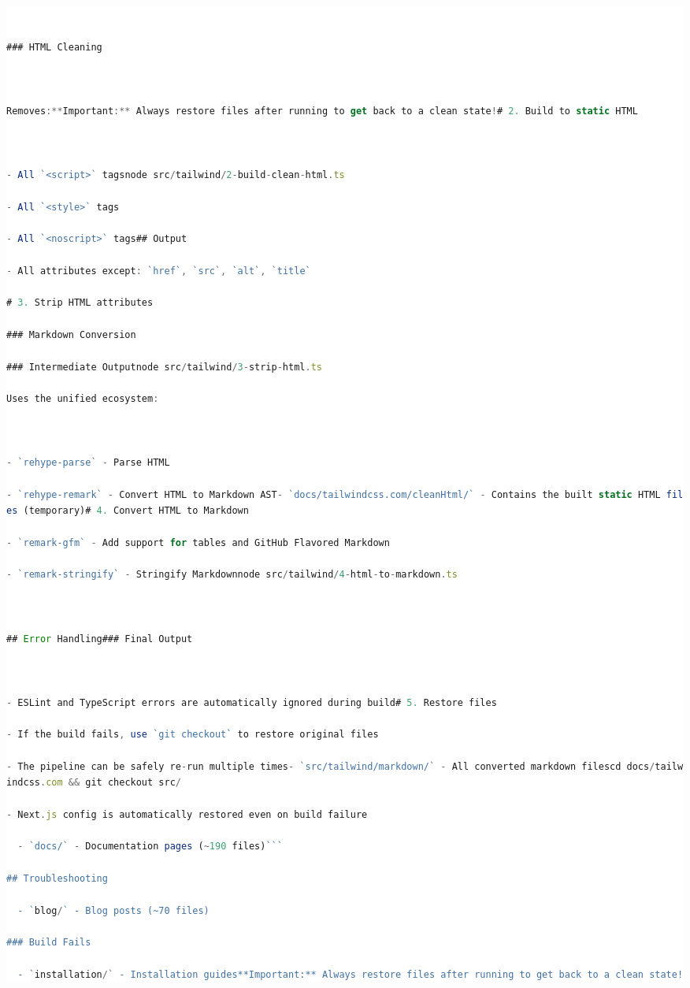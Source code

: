 ```````typescript


### HTML Cleaning



Removes:**Important:** Always restore files after running to get back to a clean state!# 2. Build to static HTML



- All `<script>` tagsnode src/tailwind/2-build-clean-html.ts

- All `<style>` tags

- All `<noscript>` tags## Output

- All attributes except: `href`, `src`, `alt`, `title`

# 3. Strip HTML attributes

### Markdown Conversion

### Intermediate Outputnode src/tailwind/3-strip-html.ts

Uses the unified ecosystem:



- `rehype-parse` - Parse HTML

- `rehype-remark` - Convert HTML to Markdown AST- `docs/tailwindcss.com/cleanHtml/` - Contains the built static HTML files (temporary)# 4. Convert HTML to Markdown

- `remark-gfm` - Add support for tables and GitHub Flavored Markdown

- `remark-stringify` - Stringify Markdownnode src/tailwind/4-html-to-markdown.ts



## Error Handling### Final Output



- ESLint and TypeScript errors are automatically ignored during build# 5. Restore files

- If the build fails, use `git checkout` to restore original files

- The pipeline can be safely re-run multiple times- `src/tailwind/markdown/` - All converted markdown filescd docs/tailwindcss.com && git checkout src/

- Next.js config is automatically restored even on build failure

  - `docs/` - Documentation pages (~190 files)```

## Troubleshooting

  - `blog/` - Blog posts (~70 files)

### Build Fails

  - `installation/` - Installation guides**Important:** Always restore files after running to get back to a clean state!
```````